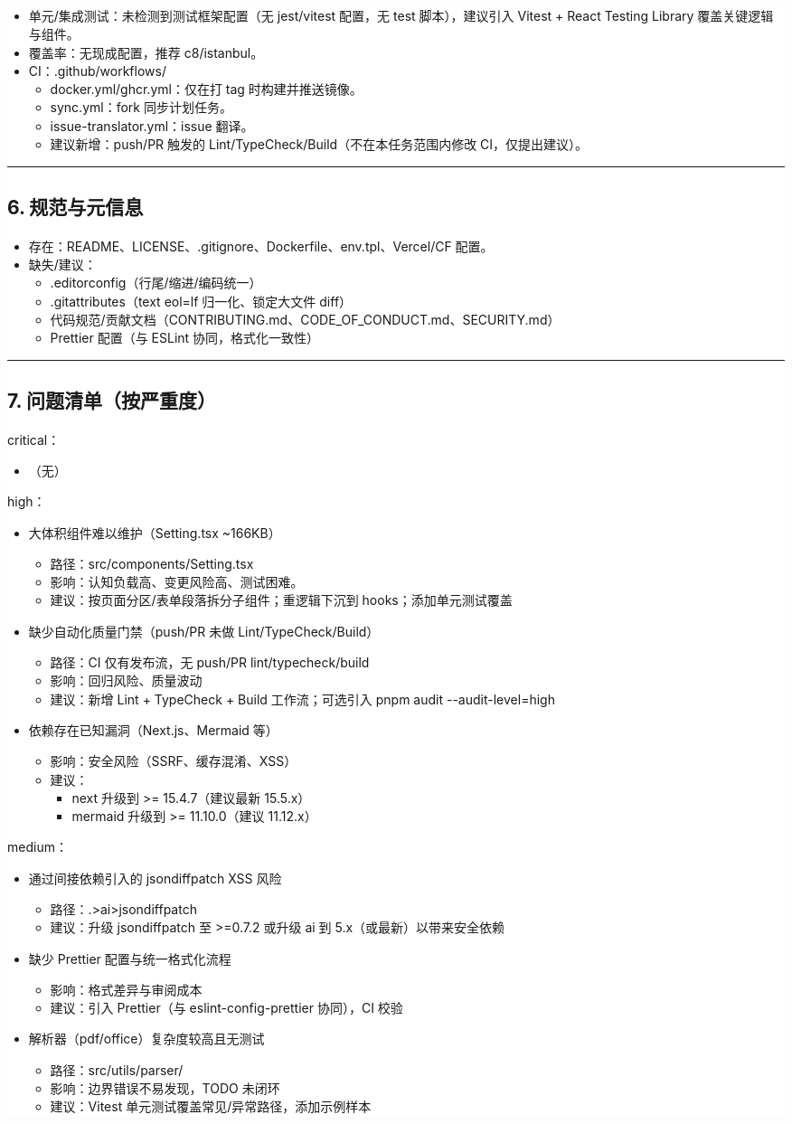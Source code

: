 - 单元/集成测试：未检测到测试框架配置（无 jest/vitest 配置，无 test 脚本），建议引入 Vitest + React Testing Library 覆盖关键逻辑与组件。
- 覆盖率：无现成配置，推荐 c8/istanbul。
- CI：.github/workflows/
  - docker.yml/ghcr.yml：仅在打 tag 时构建并推送镜像。
  - sync.yml：fork 同步计划任务。
  - issue-translator.yml：issue 翻译。
  - 建议新增：push/PR 触发的 Lint/TypeCheck/Build（不在本任务范围内修改 CI，仅提出建议）。

---

## 6. 规范与元信息

- 存在：README、LICENSE、.gitignore、Dockerfile、env.tpl、Vercel/CF 配置。
- 缺失/建议：
  - .editorconfig（行尾/缩进/编码统一）
  - .gitattributes（text eol=lf 归一化、锁定大文件 diff）
  - 代码规范/贡献文档（CONTRIBUTING.md、CODE_OF_CONDUCT.md、SECURITY.md）
  - Prettier 配置（与 ESLint 协同，格式化一致性）

---

## 7. 问题清单（按严重度）

critical：
- （无）

high：
- 大体积组件难以维护（Setting.tsx ~166KB）
  - 路径：src/components/Setting.tsx
  - 影响：认知负载高、变更风险高、测试困难。
  - 建议：按页面分区/表单段落拆分子组件；重逻辑下沉到 hooks；添加单元测试覆盖

- 缺少自动化质量门禁（push/PR 未做 Lint/TypeCheck/Build）
  - 路径：CI 仅有发布流，无 push/PR lint/typecheck/build
  - 影响：回归风险、质量波动
  - 建议：新增 Lint + TypeCheck + Build 工作流；可选引入 pnpm audit --audit-level=high

- 依赖存在已知漏洞（Next.js、Mermaid 等）
  - 影响：安全风险（SSRF、缓存混淆、XSS）
  - 建议：
    - next 升级到 >= 15.4.7（建议最新 15.5.x）
    - mermaid 升级到 >= 11.10.0（建议 11.12.x）

medium：
- 通过间接依赖引入的 jsondiffpatch XSS 风险
  - 路径：.>ai>jsondiffpatch
  - 建议：升级 jsondiffpatch 至 >=0.7.2 或升级 ai 到 5.x（或最新）以带来安全依赖

- 缺少 Prettier 配置与统一格式化流程
  - 影响：格式差异与审阅成本
  - 建议：引入 Prettier（与 eslint-config-prettier 协同），CI 校验

- 解析器（pdf/office）复杂度较高且无测试
  - 路径：src/utils/parser/
  - 影响：边界错误不易发现，TODO 未闭环
  - 建议：Vitest 单元测试覆盖常见/异常路径，添加示例样本
